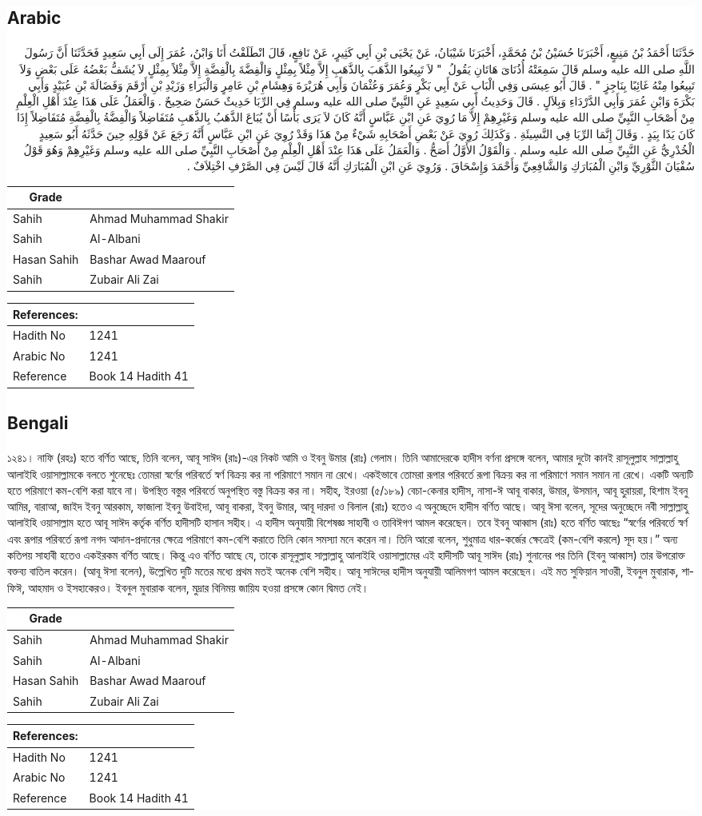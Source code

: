 ## Arabic


<div dir="rtl" lang="ar" style={{fontSize:'larger',backgroundColor:'#f8f9fa',padding:20}}>
حَدَّثَنَا أَحْمَدُ بْنُ مَنِيعٍ، أَخْبَرَنَا حُسَيْنُ بْنُ مُحَمَّدٍ، أَخْبَرَنَا شَيْبَانُ، عَنْ يَحْيَى بْنِ أَبِي كَثِيرٍ، عَنْ نَافِعٍ، قَالَ انْطَلَقْتُ أَنَا وَابْنُ، عُمَرَ إِلَى أَبِي سَعِيدٍ فَحَدَّثَنَا أَنَّ رَسُولَ اللَّهِ صلى الله عليه وسلم قَالَ سَمِعَتْهُ أُذُنَاىَ هَاتَانِ يَقُولُ ‏ "‏ لاَ تَبِيعُوا الذَّهَبَ بِالذَّهَبِ إِلاَّ مِثْلاً بِمِثْلٍ وَالْفِضَّةَ بِالْفِضَّةِ إِلاَّ مِثْلاً بِمِثْلٍ لاَ يُشَفُّ بَعْضُهُ عَلَى بَعْضٍ وَلاَ تَبِيعُوا مِنْهُ غَائِبًا بِنَاجِزٍ ‏"‏ ‏.‏ قَالَ أَبُو عِيسَى وَفِي الْبَابِ عَنْ أَبِي بَكْرٍ وَعُمَرَ وَعُثْمَانَ وَأَبِي هُرَيْرَةَ وَهِشَامِ بْنِ عَامِرٍ وَالْبَرَاءِ وَزَيْدِ بْنِ أَرْقَمَ وَفَضَالَةَ بْنِ عُبَيْدٍ وَأَبِي بَكْرَةَ وَابْنِ عُمَرَ وَأَبِي الدَّرْدَاءِ وَبِلاَلٍ ‏.‏ قَالَ وَحَدِيثُ أَبِي سَعِيدٍ عَنِ النَّبِيِّ صلى الله عليه وسلم فِي الرِّبَا حَدِيثٌ حَسَنٌ صَحِيحٌ ‏.‏ وَالْعَمَلُ عَلَى هَذَا عِنْدَ أَهْلِ الْعِلْمِ مِنْ أَصْحَابِ النَّبِيِّ صلى الله عليه وسلم وَغَيْرِهِمْ إِلاَّ مَا رُوِيَ عَنِ ابْنِ عَبَّاسٍ أَنَّهُ كَانَ لاَ يَرَى بَأْسًا أَنْ يُبَاعَ الذَّهَبُ بِالذَّهَبِ مُتَفَاضِلاً وَالْفِضَّةُ بِالْفِضَّةِ مُتَفَاضِلاً إِذَا كَانَ يَدًا بِيَدٍ ‏.‏ وَقَالَ إِنَّمَا الرِّبَا فِي النَّسِيئَةِ ‏.‏ وَكَذَلِكَ رُوِيَ عَنْ بَعْضِ أَصْحَابِهِ شَيْءٌ مِنْ هَذَا وَقَدْ رُوِيَ عَنِ ابْنِ عَبَّاسٍ أَنَّهُ رَجَعَ عَنْ قَوْلِهِ حِينَ حَدَّثَهُ أَبُو سَعِيدٍ الْخُدْرِيُّ عَنِ النَّبِيِّ صلى الله عليه وسلم ‏.‏ وَالْقَوْلُ الأَوَّلُ أَصَحُّ ‏.‏ وَالْعَمَلُ عَلَى هَذَا عِنْدَ أَهْلِ الْعِلْمِ مِنْ أَصْحَابِ النَّبِيِّ صلى الله عليه وسلم وَغَيْرِهِمْ وَهُوَ قَوْلُ سُفْيَانَ الثَّوْرِيِّ وَابْنِ الْمُبَارَكِ وَالشَّافِعِيِّ وَأَحْمَدَ وَإِسْحَاقَ ‏.‏ وَرُوِيَ عَنِ ابْنِ الْمُبَارَكِ أَنَّهُ قَالَ لَيْسَ فِي الصَّرْفِ اخْتِلاَفٌ ‏.‏
</div>
<div style={{backgroundColor:'#f8f9fa',padding:20, marginBottom: 10}}><table> <thead> <tr> <th>Grade</th> <th></th> </tr> </thead> <tbody> <tr><td>Sahih</td><td>Ahmad Muhammad Shakir</td></tr><tr><td>Sahih</td><td>Al-Albani</td></tr><tr><td>Hasan Sahih</td><td>Bashar Awad Maarouf</td></tr><tr><td>Sahih</td><td>Zubair Ali Zai</td></tr></tbody></table><table> <thead> <tr> <th>References:</th> <th></th> </tr> </thead> <tbody><tr><td>Hadith No</td><td>1241</td></tr><tr><td>Arabic No</td><td>1241</td></tr><tr><td>Reference</td><td>Book 14 Hadith 41</td></tr></tbody></table></div>

## Bengali


<div dir="ltr" lang="bn" style={{fontSize:'larger',backgroundColor:'#f8f9fa',padding:20}}>
১২৪১। নাফি (রহঃ) হতে বর্ণিত আছে, তিনি বলেন, আবূ সাঈদ (রাঃ)-এর নিকট আমি ও ইবনু উমার (রাঃ) গেলাম। তিনি আমাদেরকে হাদীস বর্ণনা প্রসঙ্গে বলেন, আমার দুটাে কানই রাসূলুল্লাহ সাল্লাল্লাহু আলাইহি ওয়াসাল্লামকে বলতে শুনেছেঃ তোমরা স্বর্ণের পরিবর্তে স্বর্ণ বিক্রয় কর না পরিমাণে সমান না রেখে। একইভাবে তোমরা রূপার পরিবর্তে রূপা বিক্রয় কর না পরিমাণে সমান সমান না রেখে। একটি অন্যটি হতে পরিমাণে কম-বেশি করা যাবে না। উপস্থিত বস্তুর পরিবর্তে অনুপস্থিত বস্তু বিক্রয় কর না। সহীহ, ইরওয়া (৫/১৮৯) বেচা-কেনার হাদীস, নাসা-ঈ আবূ বাকার, উমার, উসমান, আবূ হুরায়রা, হিশাম ইবনু আমির, বারাআ, জাইদ ইবনু আরকাম, ফাজালা ইবনু উবাইদা, আবূ বাকরা, ইবনু উমার, আবূ দারদা ও বিলাল (রাঃ) হতেও এ অনুচ্ছেদে হাদীস বর্ণিত আছে। আবূ ঈসা বলেন, সূদের অনুচ্ছেদে নবী সাল্লাল্লাহু আলাইহি ওয়াসাল্লাম হতে আবূ সাঈদ কর্তৃক বর্ণিত হাদীসটি হাসান সহীহ। এ হাদীস অনুযায়ী বিশেষজ্ঞ সাহাবী ও তাবিঈগণ আমল করেছেন। তবে ইবনু আব্বাস (রাঃ) হতে বর্ণিত আছেঃ “স্বর্ণের পরিবর্তে স্বর্ণ এবং রূপার পরিবর্তে রূপা নগদ আদান-প্রদানের ক্ষেত্রে পরিমাণে কম-বেশি করাতে তিনি কোন সমস্যা মনে করেন না। তিনি আরো বলেন, শুধুমাত্র ধার-কর্জের ক্ষেত্রেই (কম-বেশি করলে) সূদ হয়।” অন্য কতিপয় সাহাবী হতেও একইরকম বর্ণিত আছে। কিন্তু এও বর্ণিত আছে যে, তাকে রাসূলুল্লাহ সাল্লাল্লাহু আলাইহি ওয়াসাল্লামের এই হাদীসটি আবূ সাঈদ (রাঃ) শুনানের পর তিনি (ইবনু আব্বাস) তার উপরোক্ত বক্তব্য বাতিল করেন। (আবূ ঈসা বলেন), উল্লেখিত দুটি মতের মধ্যে প্রথম মতই অনেক বেশি সহীহ। আবূ সাঈদের হাদীস অনুযায়ী আলিমগণ আমল করেছেন। এই মত সুফিয়ান সাওরী, ইবনুল মুবারাক, শাফিঈ, আহমাদ ও ইসহাকেরও। ইবনুল মুবারাক বলেন, মুদ্রার বিনিময় জায়িয হওয়া প্রসঙ্গে কোন দ্বিমত নেই।
</div>
<div style={{backgroundColor:'#f8f9fa',padding:20, marginBottom: 10}}><table> <thead> <tr> <th>Grade</th> <th></th> </tr> </thead> <tbody> <tr><td>Sahih</td><td>Ahmad Muhammad Shakir</td></tr><tr><td>Sahih</td><td>Al-Albani</td></tr><tr><td>Hasan Sahih</td><td>Bashar Awad Maarouf</td></tr><tr><td>Sahih</td><td>Zubair Ali Zai</td></tr></tbody></table><table> <thead> <tr> <th>References:</th> <th></th> </tr> </thead> <tbody><tr><td>Hadith No</td><td>1241</td></tr><tr><td>Arabic No</td><td>1241</td></tr><tr><td>Reference</td><td>Book 14 Hadith 41</td></tr></tbody></table></div>
